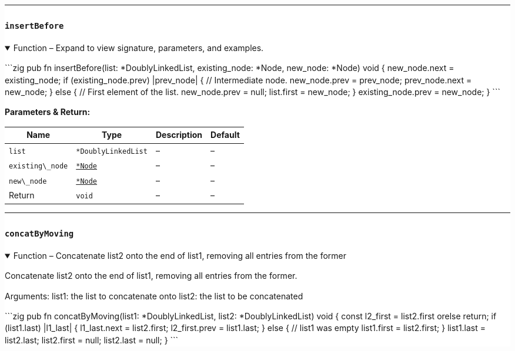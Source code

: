 </details>

---

### <a id="fn-insertbefore"></a>`insertBefore`

<details class="declaration-card" open>
<summary>Function – Expand to view signature, parameters, and examples.</summary>

\`\`\`zig
pub fn insertBefore(list: *DoublyLinkedList, existing_node: *Node, new_node: *Node) void {
    new_node.next = existing_node;
    if (existing_node.prev) |prev_node| {
        // Intermediate node.
        new_node.prev = prev_node;
        prev_node.next = new_node;
    } else {
        // First element of the list.
        new_node.prev = null;
        list.first = new_node;
    }
    existing_node.prev = new_node;
}
\`\`\`

**Parameters & Return:**

| Name | Type | Description | Default |
|------|------|-------------|---------|
| `list` | `*DoublyLinkedList` | – | – |
| `existing\_node` | [`*Node`](#type-node) | – | – |
| `new\_node` | [`*Node`](#type-node) | – | – |
| Return | `void` | – | – |

</details>

---

### <a id="fn-concatbymoving"></a>`concatByMoving`

<details class="declaration-card" open>
<summary>Function – Concatenate list2 onto the end of list1, removing all entries from the former</summary>

Concatenate list2 onto the end of list1, removing all entries from the former.

Arguments:
    list1: the list to concatenate onto
    list2: the list to be concatenated

\`\`\`zig
pub fn concatByMoving(list1: *DoublyLinkedList, list2: *DoublyLinkedList) void {
    const l2_first = list2.first orelse return;
    if (list1.last) |l1_last| {
        l1_last.next = list2.first;
        l2_first.prev = list1.last;
    } else {
        // list1 was empty
        list1.first = list2.first;
    }
    list1.last = list2.last;
    list2.first = null;
    list2.last = null;
}
\`\`\`